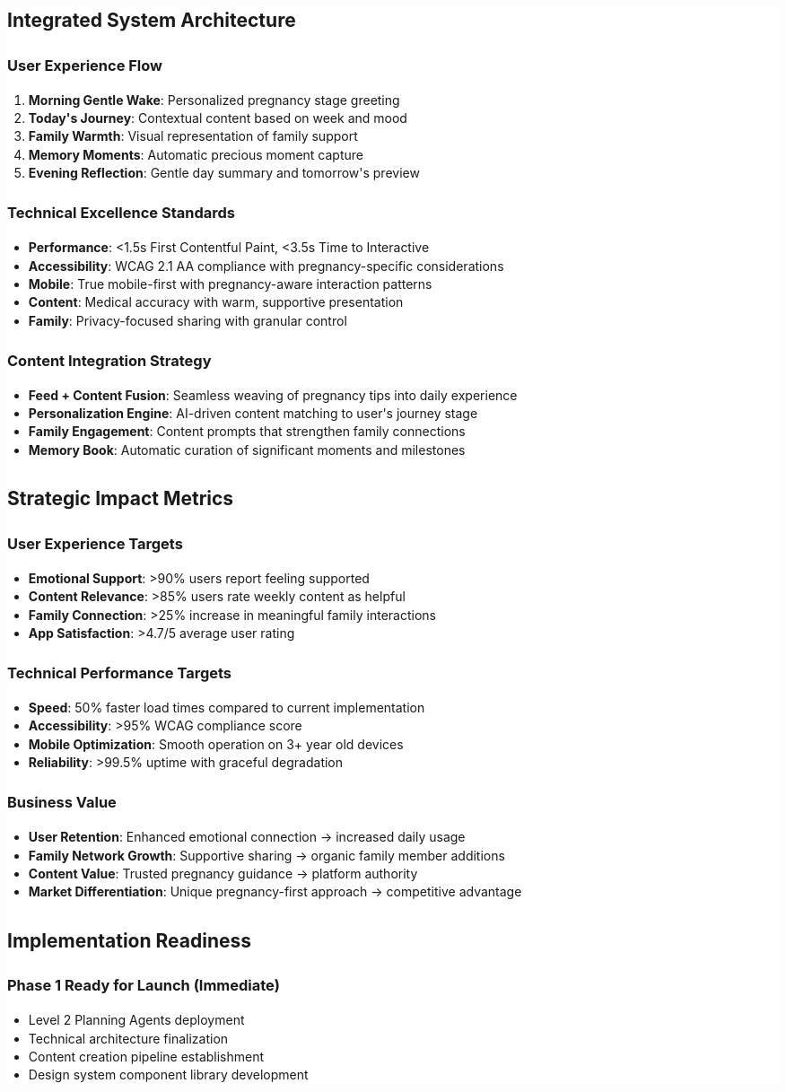 ## Integrated System Architecture

### User Experience Flow
1. **Morning Gentle Wake**: Personalized pregnancy stage greeting
2. **Today's Journey**: Contextual content based on week and mood
3. **Family Warmth**: Visual representation of family support
4. **Memory Moments**: Automatic precious moment capture
5. **Evening Reflection**: Gentle day summary and tomorrow's preview

### Technical Excellence Standards
- **Performance**: <1.5s First Contentful Paint, <3.5s Time to Interactive
- **Accessibility**: WCAG 2.1 AA compliance with pregnancy-specific considerations
- **Mobile**: True mobile-first with pregnancy-aware interaction patterns
- **Content**: Medical accuracy with warm, supportive presentation
- **Family**: Privacy-focused sharing with granular control

### Content Integration Strategy
- **Feed + Content Fusion**: Seamless weaving of pregnancy tips into daily experience
- **Personalization Engine**: AI-driven content matching to user's journey stage
- **Family Engagement**: Content prompts that strengthen family connections
- **Memory Book**: Automatic curation of significant moments and milestones

## Strategic Impact Metrics

### User Experience Targets
- **Emotional Support**: >90% users report feeling supported
- **Content Relevance**: >85% users rate weekly content as helpful  
- **Family Connection**: >25% increase in meaningful family interactions
- **App Satisfaction**: >4.7/5 average user rating

### Technical Performance Targets
- **Speed**: 50% faster load times compared to current implementation
- **Accessibility**: >95% WCAG compliance score
- **Mobile Optimization**: Smooth operation on 3+ year old devices
- **Reliability**: >99.5% uptime with graceful degradation

### Business Value
- **User Retention**: Enhanced emotional connection → increased daily usage
- **Family Network Growth**: Supportive sharing → organic family member additions
- **Content Value**: Trusted pregnancy guidance → platform authority
- **Market Differentiation**: Unique pregnancy-first approach → competitive advantage

## Implementation Readiness

### Phase 1 Ready for Launch (Immediate)
- Level 2 Planning Agents deployment
- Technical architecture finalization
- Content creation pipeline establishment
- Design system component library development
